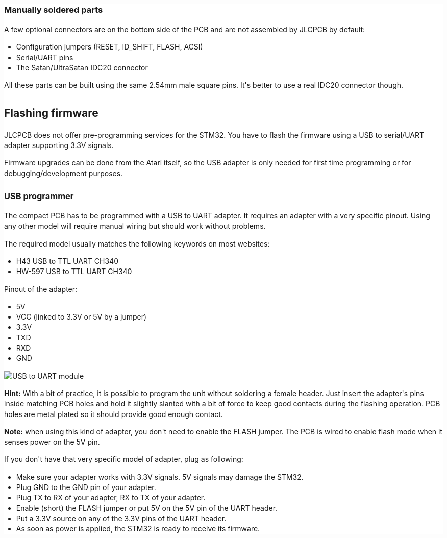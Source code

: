 ### Manually soldered parts

A few optional connectors are on the bottom side of the PCB and are not
assembled by JLCPCB by default:

* Configuration jumpers (RESET, ID_SHIFT, FLASH, ACSI)
* Serial/UART pins
* The Satan/UltraSatan IDC20 connector

All these parts can be built using the same 2.54mm male square pins. It's better
to use a real IDC20 connector though.


Flashing firmware
-----------------

JLCPCB does not offer pre-programming services for the STM32. You have to flash
the firmware using a USB to serial/UART adapter supporting 3.3V signals.

Firmware upgrades can be done from the Atari itself, so the USB adapter is only
needed for first time programming or for debugging/development purposes.

### USB programmer

The compact PCB has to be programmed with a USB to UART adapter. It requires an
adapter with a very specific pinout. Using any other model will require manual
wiring but should work without problems.

The required model usually matches the following keywords on most websites:

* H43 USB to TTL UART CH340
* HW-597 USB to TTL UART CH340

Pinout of the adapter:

* 5V
* VCC (linked to 3.3V or 5V by a jumper)
* 3.3V
* TXD
* RXD
* GND

![USB to UART module](images/usb_serial.jpg)

**Hint:** With a bit of practice, it is possible to program the unit without
soldering a female header. Just insert the adapter's pins inside matching PCB
holes and hold it slightly slanted with a bit of force to keep good contacts
during the flashing operation. PCB holes are metal plated so it should provide
good enough contact.

**Note:** when using this kind of adapter, you don't need to enable the FLASH
jumper. The PCB is wired to enable flash mode when it senses power on the 5V
pin.

If you don't have that very specific model of adapter, plug as following:

* Make sure your adapter works with 3.3V signals. 5V signals may damage the
  STM32.
* Plug GND to the GND pin of your adapter.
* Plug TX to RX of your adapter, RX to TX of your adapter.
* Enable (short) the FLASH jumper or put 5V on the 5V pin of the UART header.
* Put a 3.3V source on any of the 3.3V pins of the UART header.
* As soon as power is applied, the STM32 is ready to receive its firmware.
